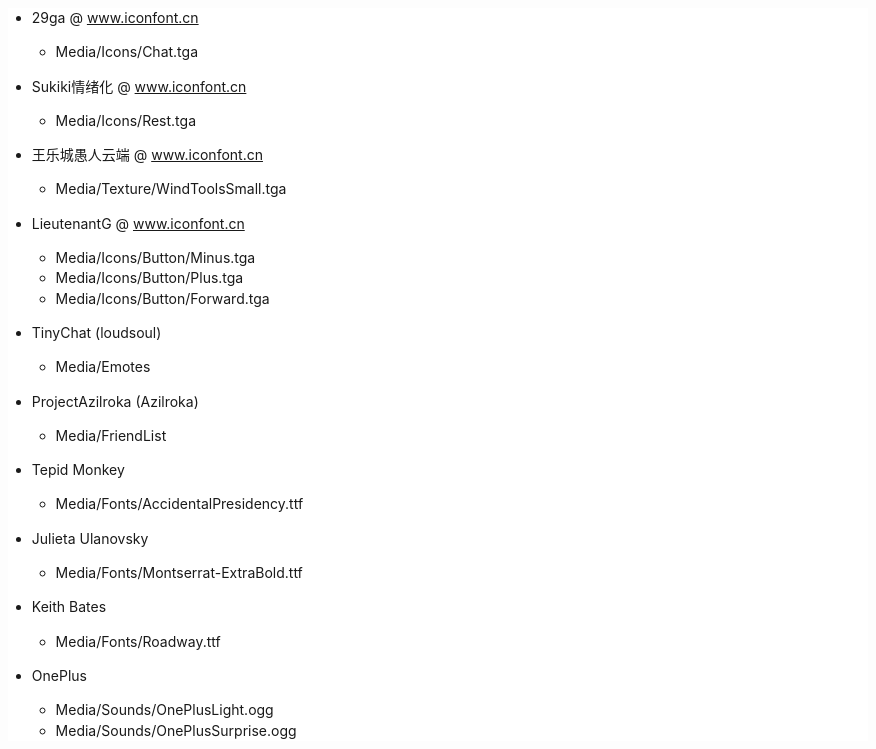 - 29ga @ www.iconfont.cn
    - Media/Icons/Chat.tga

- Sukiki情绪化 @ www.iconfont.cn
    - Media/Icons/Rest.tga

- 王乐城愚人云端 @ www.iconfont.cn
    - Media/Texture/WindToolsSmall.tga

- LieutenantG @ www.iconfont.cn
    - Media/Icons/Button/Minus.tga
    - Media/Icons/Button/Plus.tga
    - Media/Icons/Button/Forward.tga

- TinyChat (loudsoul)
    - Media/Emotes

- ProjectAzilroka (Azilroka)
    - Media/FriendList

- Tepid Monkey
    - Media/Fonts/AccidentalPresidency.ttf

- Julieta Ulanovsky
    - Media/Fonts/Montserrat-ExtraBold.ttf

- Keith Bates
    - Media/Fonts/Roadway.ttf

- OnePlus
    - Media/Sounds/OnePlusLight.ogg
    - Media/Sounds/OnePlusSurprise.ogg